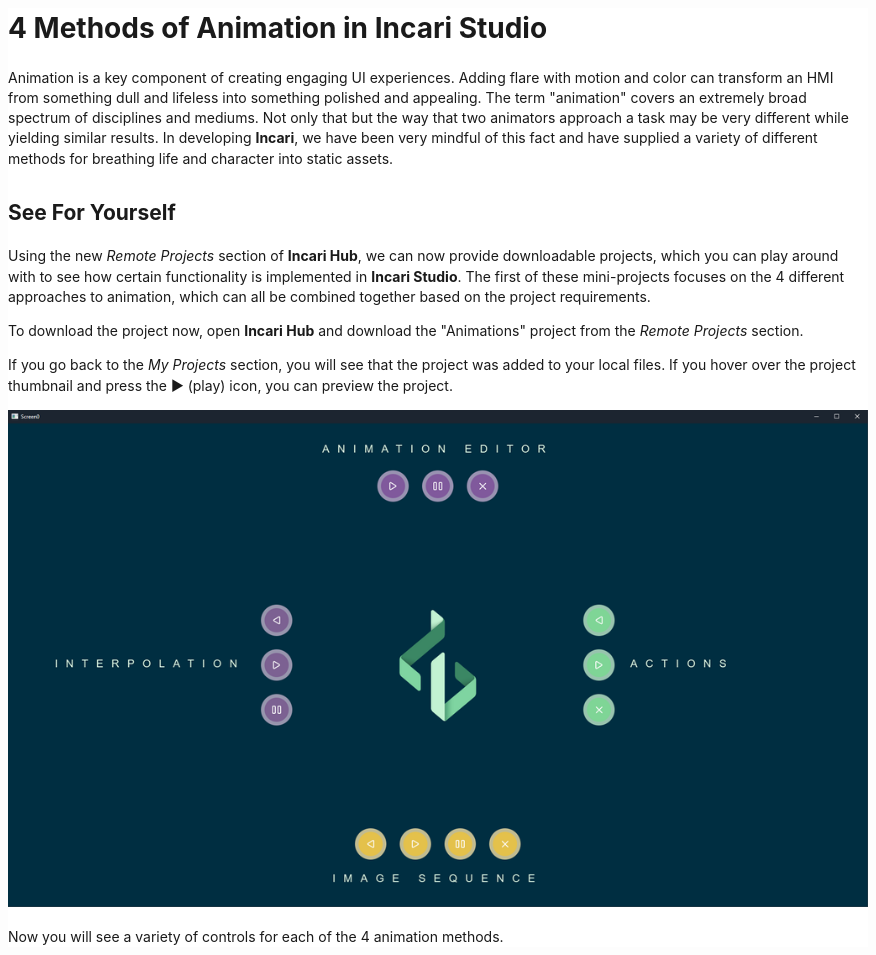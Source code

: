 # 4 Methods of Animation in Incari Studio

Animation is a key component of creating engaging UI experiences. Adding flare with motion and color can transform an HMI from something dull and lifeless into something polished and appealing. The term "animation" covers an extremely broad spectrum of disciplines and mediums. Not only that but the way that two animators approach a task may be very different while yielding similar results. In developing **Incari**, we have been very mindful of this fact and have supplied a variety of different methods for breathing life and character into static assets.

## See For Yourself

Using the new *Remote Projects* section of **Incari Hub**, we can now provide downloadable projects, which you can play around with to see how certain functionality is implemented in **Incari Studio**. The first of these mini-projects focuses on the 4 different approaches to animation, which can all be combined together based on the project requirements.

To download the project now, open **Incari Hub** and download the "Animations" project from the *Remote Projects* section.

If you go back to the *My Projects* section, you will see that the project was added to your local files. If you hover over the project thumbnail and press the ▶ (play) icon, you can preview the project.

![Untitled.png](../.gitbook/assets/animation-methods/Untitled.png)

Now you will see a variety of controls for each of the 4 animation methods.
